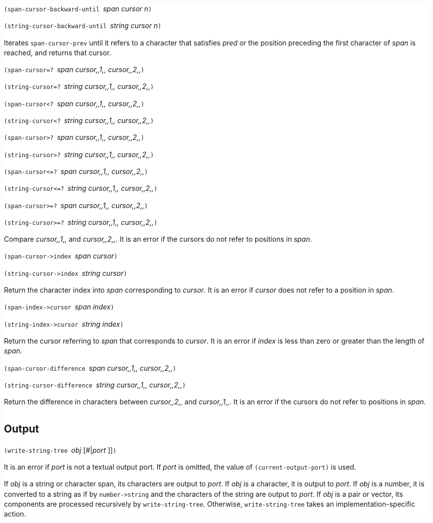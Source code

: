 `(span-cursor-backward-until `*span cursor n*`)`

`(string-cursor-backward-until `*string cursor n*`)`

Iterates `span-cursor-prev` until it refers to a character that satisfies *pred* or the position preceding the first character of *span* is reached, and returns that cursor.

`(span-cursor=? `*span cursor,,1,, cursor,,2,,*`)`

`(string-cursor=? `*string cursor,,1,, cursor,,2,,*`)`

`(span-cursor<? `*span cursor,,1,, cursor,,2,,*`)`

`(string-cursor<? `*string cursor,,1,, cursor,,2,,*`)`

`(span-cursor>? `*span cursor,,1,, cursor,,2,,*`)`

`(string-cursor>? `*string cursor,,1,, cursor,,2,,*`)`

`(span-cursor<=? `*span cursor,,1,, cursor,,2,,*`)`

`(string-cursor<=? `*string cursor,,1,, cursor,,2,,*`)`

`(span-cursor>=? `*span cursor,,1,, cursor,,2,,*`)`

`(string-cursor>=? `*string cursor,,1,, cursor,,2,,*`)`

Compare *cursor,,1,,* and *cursor,,2,,*.  It is an error if the cursors do not refer to positions in *span*.

`(span-cursor->index `*span cursor*`)`

`(string-cursor->index `*string cursor*`)`

Return the character index into *span* corresponding to *cursor*.  It is an error if *cursor* does not refer to a position in *span*.

`(span-index->cursor `*span index*`)`

`(string-index->cursor `*string index*`)`

Return the cursor referring to *span* that corresponds to *cursor*.  It is an error if *index* is less than zero or greater than the length of *span*.

`(span-cursor-difference `*span cursor,,1,, cursor,,2,,*`)`

`(string-cursor-difference `*string cursor,,1,, cursor,,2,,*`)`

Return the difference in characters between *cursor,,2,,* and *cursor,,1,,*.  It is an error if the cursors do not refer to positions in *span*.

## Output

`(write-string-tree `*obj* [#|*port* ]]`)`

It is an error if *port* is not a textual output port.  If *port* is omitted, the value of `(current-output-port)` is used.

If *obj* is a string or character span, its characters are output to *port*.  If *obj* is a character, it is output to *port*.  If *obj* is a number, it is converted to a string as if by `number->string` and the characters of the string are output to *port*.  If *obj* is a pair or vector, its components are processed recursively by `write-string-tree`.  Otherwise, `write-string-tree` takes an implementation-specific action.
